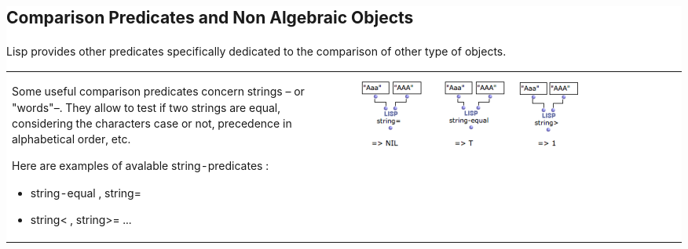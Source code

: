 <div class="part">

## <span>Comparison Predicates and Non Algebraic Objects</span>

<div class="part_co">

<div class="infobloc">

<div class="txt">

Lisp provides other predicates specifically dedicated to the comparison
of other type of objects.

</div>

<div class="txtRes">

<table>
<colgroup>
<col style="width: 50%" />
<col style="width: 50%" />
</colgroup>
<tbody>
<tr class="odd">
<td><div class="dk_txtRes_txt txt">
<p>Some useful comparison predicates concern strings – or "words"–. They allow to test if two strings are equal, considering the characters case or not, precedence in alphabetical order, etc.</p>
<p>Here are examples of avalable string-predicates :</p>
<ul>
<li><p>string-equal , string=</p></li>
<li><p>string&lt; , string&gt;= ...</p></li>
</ul>
</div></td>
<td><div class="caption">
<div class="caption_co">
<a href="../res/string-comp.png" class="overLnk" title="Cliquez pour agrandir"><img src="../res/string-comp_1.png" width="300" height="103" alt="string-comp_1.png" /></a>
</div>
</div></td>
</tr>
</tbody>
</table>

</div>

</div>

<div class="bloc complement">
